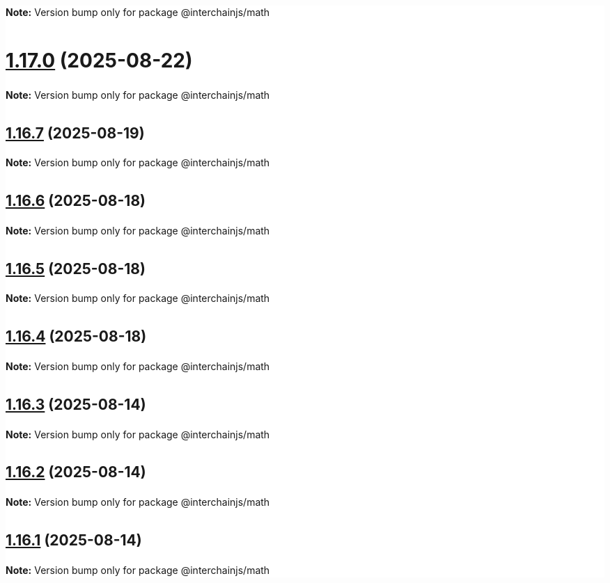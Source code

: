 **Note:** Version bump only for package @interchainjs/math

# [1.17.0](https://github.com/hyperweb-io/interchainjs/compare/@interchainjs/math@1.16.7...@interchainjs/math@1.17.0) (2025-08-22)

**Note:** Version bump only for package @interchainjs/math

## [1.16.7](https://github.com/hyperweb-io/interchainjs/compare/@interchainjs/math@1.16.6...@interchainjs/math@1.16.7) (2025-08-19)

**Note:** Version bump only for package @interchainjs/math

## [1.16.6](https://github.com/hyperweb-io/interchainjs/compare/@interchainjs/math@1.16.5...@interchainjs/math@1.16.6) (2025-08-18)

**Note:** Version bump only for package @interchainjs/math

## [1.16.5](https://github.com/hyperweb-io/interchainjs/compare/@interchainjs/math@1.16.4...@interchainjs/math@1.16.5) (2025-08-18)

**Note:** Version bump only for package @interchainjs/math

## [1.16.4](https://github.com/hyperweb-io/interchainjs/compare/@interchainjs/math@1.16.3...@interchainjs/math@1.16.4) (2025-08-18)

**Note:** Version bump only for package @interchainjs/math

## [1.16.3](https://github.com/hyperweb-io/interchainjs/compare/@interchainjs/math@1.16.2...@interchainjs/math@1.16.3) (2025-08-14)

**Note:** Version bump only for package @interchainjs/math

## [1.16.2](https://github.com/hyperweb-io/interchainjs/compare/@interchainjs/math@1.16.1...@interchainjs/math@1.16.2) (2025-08-14)

**Note:** Version bump only for package @interchainjs/math

## [1.16.1](https://github.com/hyperweb-io/interchainjs/compare/@interchainjs/math@1.16.0...@interchainjs/math@1.16.1) (2025-08-14)

**Note:** Version bump only for package @interchainjs/math
